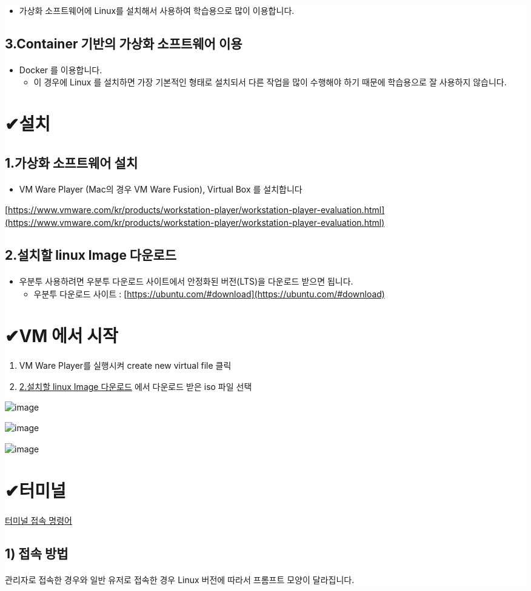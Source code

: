- 가상화 소프트웨어에 Linux를 설치해서 사용하여 학습용으로 많이 이용합니다.

## 3.Container 기반의 가상화 소프트웨어 이용

- Docker 를 이용합니다.
  - 이 경우에 Linux 를 설치하면 가장 기본적인 형태로 설치되서 다른 작업을 많이 수행해야 하기 때문에 학습용으로 잘 사용하지 않습니다.



# ✔설치

## 1.가상화 소프트웨어 설치

- VM Ware Player (Mac의 경우 VM Ware Fusion), Virtual Box 를 설치합니다

[https://www.vmware.com/kr/products/workstation-player/workstation-player-evaluation.html](https://www.vmware.com/kr/products/workstation-player/workstation-player-evaluation.html)



## 2.설치할 linux Image 다운로드

- 우분투 사용하려면 우분투 다운로드 사이트에서 안정화된 버전(LTS)을  다운로드 받으면 됩니다.
  - 우분투 다운로드 사이트 : [https://ubuntu.com/#download](https://ubuntu.com/#download)



# ✔VM 에서 시작

1. VM Ware Player를 실행시켜 create new virtual file 클릭

2. [2.설치할 linux Image 다운로드]() 에서 다운로드 받은 iso 파일 선택

![image](https://user-images.githubusercontent.com/58774664/136480867-aa33408b-5610-49aa-9915-1247718afb7c.png)





![image](https://user-images.githubusercontent.com/58774664/136481014-059c5402-84a4-4de6-affd-b0b705e1d5f6.png)

![image](https://user-images.githubusercontent.com/58774664/136481099-ee43392f-2f9a-4a45-89d5-3bf3c67aa8b9.png)



# ✔터미널

[터미널 접속 명령어](../0716_LinuxUbuntu/LinuxUbuntu.md#터미널)



## 1) 접속 방법

관리자로 접속한 경우와 일반 유저로 접속한 경우 Linux 버전에 따라서 프롬프트 모양이 달라집니다.
